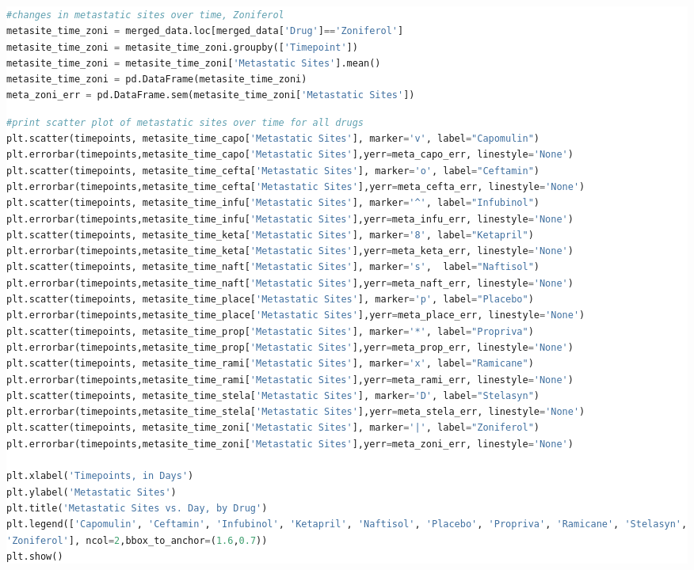 
```python
#changes in metastatic sites over time, Zoniferol
metasite_time_zoni = merged_data.loc[merged_data['Drug']=='Zoniferol']
metasite_time_zoni = metasite_time_zoni.groupby(['Timepoint'])
metasite_time_zoni = metasite_time_zoni['Metastatic Sites'].mean()
metasite_time_zoni = pd.DataFrame(metasite_time_zoni)
meta_zoni_err = pd.DataFrame.sem(metasite_time_zoni['Metastatic Sites'])
```


```python
#print scatter plot of metastatic sites over time for all drugs
plt.scatter(timepoints, metasite_time_capo['Metastatic Sites'], marker='v', label="Capomulin")
plt.errorbar(timepoints,metasite_time_capo['Metastatic Sites'],yerr=meta_capo_err, linestyle='None')
plt.scatter(timepoints, metasite_time_cefta['Metastatic Sites'], marker='o', label="Ceftamin")
plt.errorbar(timepoints,metasite_time_cefta['Metastatic Sites'],yerr=meta_cefta_err, linestyle='None')
plt.scatter(timepoints, metasite_time_infu['Metastatic Sites'], marker='^', label="Infubinol")
plt.errorbar(timepoints,metasite_time_infu['Metastatic Sites'],yerr=meta_infu_err, linestyle='None')
plt.scatter(timepoints, metasite_time_keta['Metastatic Sites'], marker='8', label="Ketapril")
plt.errorbar(timepoints,metasite_time_keta['Metastatic Sites'],yerr=meta_keta_err, linestyle='None')
plt.scatter(timepoints, metasite_time_naft['Metastatic Sites'], marker='s',  label="Naftisol")
plt.errorbar(timepoints,metasite_time_naft['Metastatic Sites'],yerr=meta_naft_err, linestyle='None')
plt.scatter(timepoints, metasite_time_place['Metastatic Sites'], marker='p', label="Placebo")
plt.errorbar(timepoints,metasite_time_place['Metastatic Sites'],yerr=meta_place_err, linestyle='None')
plt.scatter(timepoints, metasite_time_prop['Metastatic Sites'], marker='*', label="Propriva")
plt.errorbar(timepoints,metasite_time_prop['Metastatic Sites'],yerr=meta_prop_err, linestyle='None')
plt.scatter(timepoints, metasite_time_rami['Metastatic Sites'], marker='x', label="Ramicane")
plt.errorbar(timepoints,metasite_time_rami['Metastatic Sites'],yerr=meta_rami_err, linestyle='None')
plt.scatter(timepoints, metasite_time_stela['Metastatic Sites'], marker='D', label="Stelasyn")
plt.errorbar(timepoints,metasite_time_stela['Metastatic Sites'],yerr=meta_stela_err, linestyle='None')
plt.scatter(timepoints, metasite_time_zoni['Metastatic Sites'], marker='|', label="Zoniferol")
plt.errorbar(timepoints,metasite_time_zoni['Metastatic Sites'],yerr=meta_zoni_err, linestyle='None')

plt.xlabel('Timepoints, in Days')
plt.ylabel('Metastatic Sites')
plt.title('Metastatic Sites vs. Day, by Drug')
plt.legend(['Capomulin', 'Ceftamin', 'Infubinol', 'Ketapril', 'Naftisol', 'Placebo', 'Propriva', 'Ramicane', 'Stelasyn', 'Zoniferol'], ncol=2,bbox_to_anchor=(1.6,0.7))
plt.show()
```

